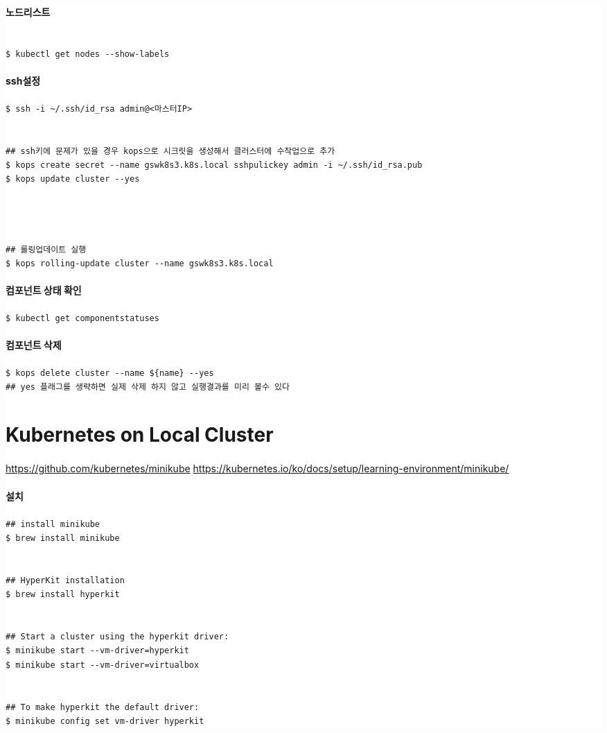 ```
```


#### 노드리스트
```

$ kubectl get nodes --show-labels
```


#### ssh설정
```
$ ssh -i ~/.ssh/id_rsa admin@<마스터IP>


## ssh키에 문제가 있을 경우 kops으로 시크릿을 생성해서 클러스터에 수작업으로 추가
$ kops create secret --name gswk8s3.k8s.local sshpulickey admin -i ~/.ssh/id_rsa.pub 
$ kops update cluster --yes 




## 롤링업데이트 실행
$ kops rolling-update cluster --name gswk8s3.k8s.local

```


#### 컴포넌트 상태 확인 
```
$ kubectl get componentstatuses
```

#### 컴포넌트 삭제
```
$ kops delete cluster --name ${name} --yes 
## yes 플래그를 생략하면 실제 삭제 하지 않고 실행결과를 미리 볼수 있다
```


# Kubernetes on Local Cluster
https://github.com/kubernetes/minikube
https://kubernetes.io/ko/docs/setup/learning-environment/minikube/


#### 설치
```
## install minikube 
$ brew install minikube 


## HyperKit installation 
$ brew install hyperkit 


## Start a cluster using the hyperkit driver: 
$ minikube start --vm-driver=hyperkit 
$ minikube start --vm-driver=virtualbox


## To make hyperkit the default driver: 
$ minikube config set vm-driver hyperkit

```
